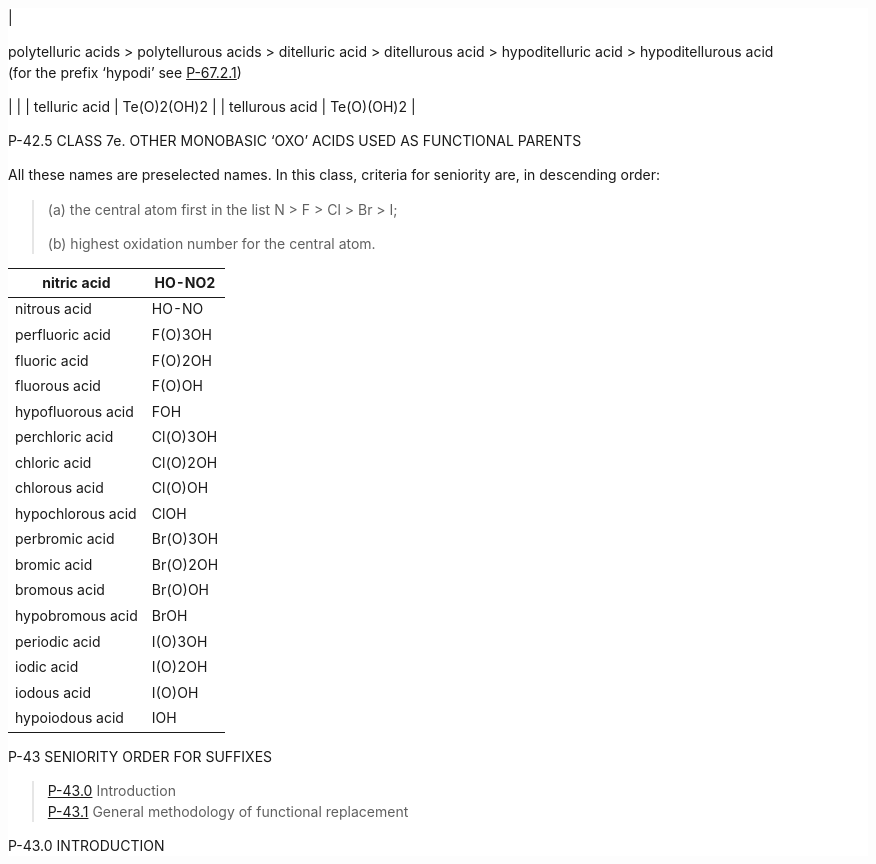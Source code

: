 | <p>polytelluric acids > polytellurous acids > ditelluric acid > ditellurous acid > hypoditelluric acid > hypoditellurous acid<br>(for the prefix ‘hypodi’ see <a href="https://iupac.qmul.ac.uk/BlueBook/P6a.html#670201">P-67.2.1</a>)</p>            |                                             |
| telluric acid                                                                                                                                                                                                                                          | Te(O)2(OH)2                                 |
| tellurous acid                                                                                                                                                                                                                                         | Te(O)(OH)2                                  |

P-42.5 CLASS 7e. OTHER MONOBASIC ‘OXO’ ACIDS USED AS FUNCTIONAL PARENTS

All these names are preselected names. In this class, criteria for seniority are, in descending order:

> (a) the central atom first in the list N > F > Cl > Br > I;
>
> (b) highest oxidation number for the central atom.

| nitric acid       | HO-NO2   |
| ----------------- | -------- |
| nitrous acid      | HO-NO    |
| perfluoric acid   | F(O)3OH  |
| fluoric acid      | F(O)2OH  |
| fluorous acid     | F(O)OH   |
| hypofluorous acid | FOH      |
| perchloric acid   | Cl(O)3OH |
| chloric acid      | Cl(O)2OH |
| chlorous acid     | Cl(O)OH  |
| hypochlorous acid | ClOH     |
| perbromic acid    | Br(O)3OH |
| bromic acid       | Br(O)2OH |
| bromous acid      | Br(O)OH  |
| hypobromous acid  | BrOH     |
| periodic acid     | I(O)3OH  |
| iodic acid        | I(O)2OH  |
| iodous acid       | I(O)OH   |
| hypoiodous acid   | IOH      |

P-43 SENIORITY ORDER FOR SUFFIXES

> [P-43.0](https://iupac.qmul.ac.uk/BlueBook/P4.html#4300) Introduction\
> [P-43.1](https://iupac.qmul.ac.uk/BlueBook/P4.html#4301) General methodology of functional replacement

P-43.0 INTRODUCTION
